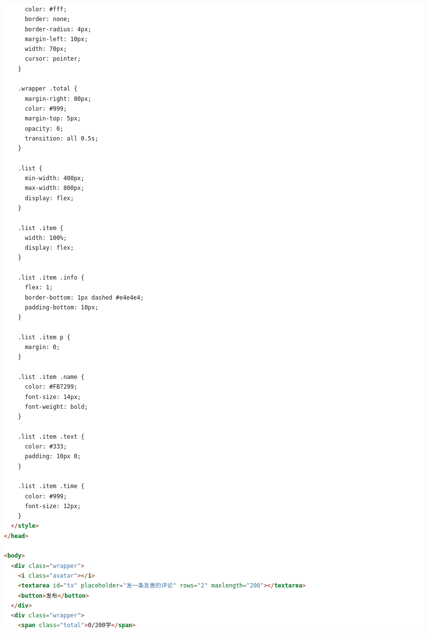 ```html
      color: #fff;
      border: none;
      border-radius: 4px;
      margin-left: 10px;
      width: 70px;
      cursor: pointer;
    }

    .wrapper .total {
      margin-right: 80px;
      color: #999;
      margin-top: 5px;
      opacity: 0;
      transition: all 0.5s;
    }

    .list {
      min-width: 400px;
      max-width: 800px;
      display: flex;
    }

    .list .item {
      width: 100%;
      display: flex;
    }

    .list .item .info {
      flex: 1;
      border-bottom: 1px dashed #e4e4e4;
      padding-bottom: 10px;
    }

    .list .item p {
      margin: 0;
    }

    .list .item .name {
      color: #FB7299;
      font-size: 14px;
      font-weight: bold;
    }

    .list .item .text {
      color: #333;
      padding: 10px 0;
    }

    .list .item .time {
      color: #999;
      font-size: 12px;
    }
  </style>
</head>

<body>
  <div class="wrapper">
    <i class="avatar"></i>
    <textarea id="tx" placeholder="发一条友善的评论" rows="2" maxlength="200"></textarea>
    <button>发布</button>
  </div>
  <div class="wrapper">
    <span class="total">0/200字</span>
```